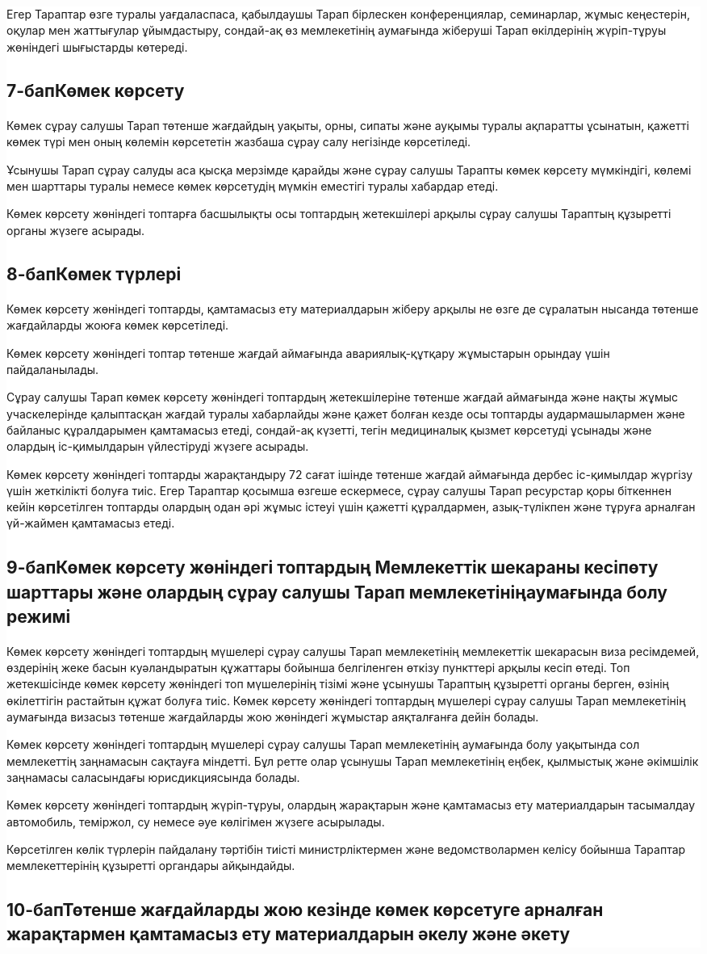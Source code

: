 Егер Тараптар өзге туралы уағдаласпаса, қабылдаушы Тарап бірлескен конференциялар, семинарлар, жұмыс кеңестерін, оқулар мен жаттығулар ұйымдастыру, сондай-ақ өз мемлекетінің аумағында жіберуші Тарап өкілдерінің жүріп-тұруы жөніндегі шығыстарды көтереді.

## 7-бапКөмек көрсету

Көмек сұрау салушы Тарап төтенше жағдайдың уақыты, орны, сипаты және ауқымы туралы ақпаратты ұсынатын, қажетті көмек түрі мен оның көлемін көрсететін жазбаша сұрау салу негізінде көрсетіледі.

Ұсынушы Тарап сұрау салуды аса қысқа мерзімде қарайды және сұрау салушы Тарапты көмек көрсету мүмкіндігі, көлемі мен шарттары туралы немесе көмек көрсетудің мүмкін еместігі туралы хабардар етеді.

Көмек көрсету жөніндегі топтарға басшылықты осы топтардың жетекшілері арқылы сұрау салушы Тараптың құзыретті органы жүзеге асырады.

## 8-бапКөмек түрлері

Көмек көрсету жөніндегі топтарды, қамтамасыз ету материалдарын жіберу арқылы не өзге де сұралатын нысанда төтенше жағдайларды жоюға көмек көрсетіледі.

Көмек көрсету жөніндегі топтар төтенше жағдай аймағында авариялық-құтқару жұмыстарын орындау үшін пайдаланылады.

Сұрау салушы Тарап көмек көрсету жөніндегі топтардың жетекшілеріне төтенше жағдай аймағында және нақты жұмыс учаскелерінде қалыптасқан жағдай туралы хабарлайды және қажет болған кезде осы топтарды аудармашылармен және байланыс құралдарымен қамтамасыз етеді, сондай-ақ күзетті, тегін медициналық қызмет көрсетуді ұсынады және олардың іс-қимылдарын үйлестіруді жүзеге асырады.

Көмек көрсету жөніндегі топтарды жарақтандыру 72 сағат ішінде төтенше жағдай аймағында дербес іс-қимылдар жүргізу үшін жеткілікті болуға тиіс. Егер Тараптар қосымша өзгеше ескермесе, сұрау салушы Тарап ресурстар қоры біткеннен кейін көрсетілген топтарды олардың одан әрі жұмыс істеуі үшін қажетті құралдармен, азық-түлікпен және тұруға арналған үй-жаймен қамтамасыз етеді.

## 9-бапКөмек көрсету жөніндегі топтардың Мемлекеттік шекараны кесіпөту шарттары және олардың сұрау салушы Тарап мемлекетініңаумағында болу режимі

Көмек көрсету жөніндегі топтардың мүшелері сұрау салушы Тарап мемлекетінің мемлекеттік шекарасын виза ресімдемей, өздерінің жеке басын куәландыратын құжаттары бойынша белгіленген өткізу пункттері арқылы кесіп өтеді. Топ жетекшісінде көмек көрсету жөніндегі топ мүшелерінің тізімі және ұсынушы Тараптың құзыретті органы берген, өзінің өкілеттігін растайтын құжат болуға тиіс. Көмек көрсету жөніндегі топтардың мүшелері сұрау салушы Тарап мемлекетінің аумағында визасыз төтенше жағдайларды жою жөніндегі жұмыстар аяқталғанға дейін болады.

Көмек көрсету жөніндегі топтардың мүшелері сұрау салушы Тарап мемлекетінің аумағында болу уақытында сол мемлекеттің заңнамасын сақтауға міндетті. Бұл ретте олар ұсынушы Тарап мемлекетінің еңбек, қылмыстық және әкімшілік заңнамасы саласындағы юрисдикциясында болады.

Көмек көрсету жөніндегі топтардың жүріп-тұруы, олардың жарақтарын және қамтамасыз ету материалдарын тасымалдау автомобиль, теміржол, су немесе әуе көлігімен жүзеге асырылады.

Көрсетілген көлік түрлерін пайдалану тәртібін тиісті министрліктермен және ведомстволармен келісу бойынша Тараптар мемлекеттерінің құзыретті органдары айқындайды.

## 10-бапТөтенше жағдайларды жою кезінде көмек көрсетуге арналған жарақтармен қамтамасыз ету материалдарын әкелу және әкету
